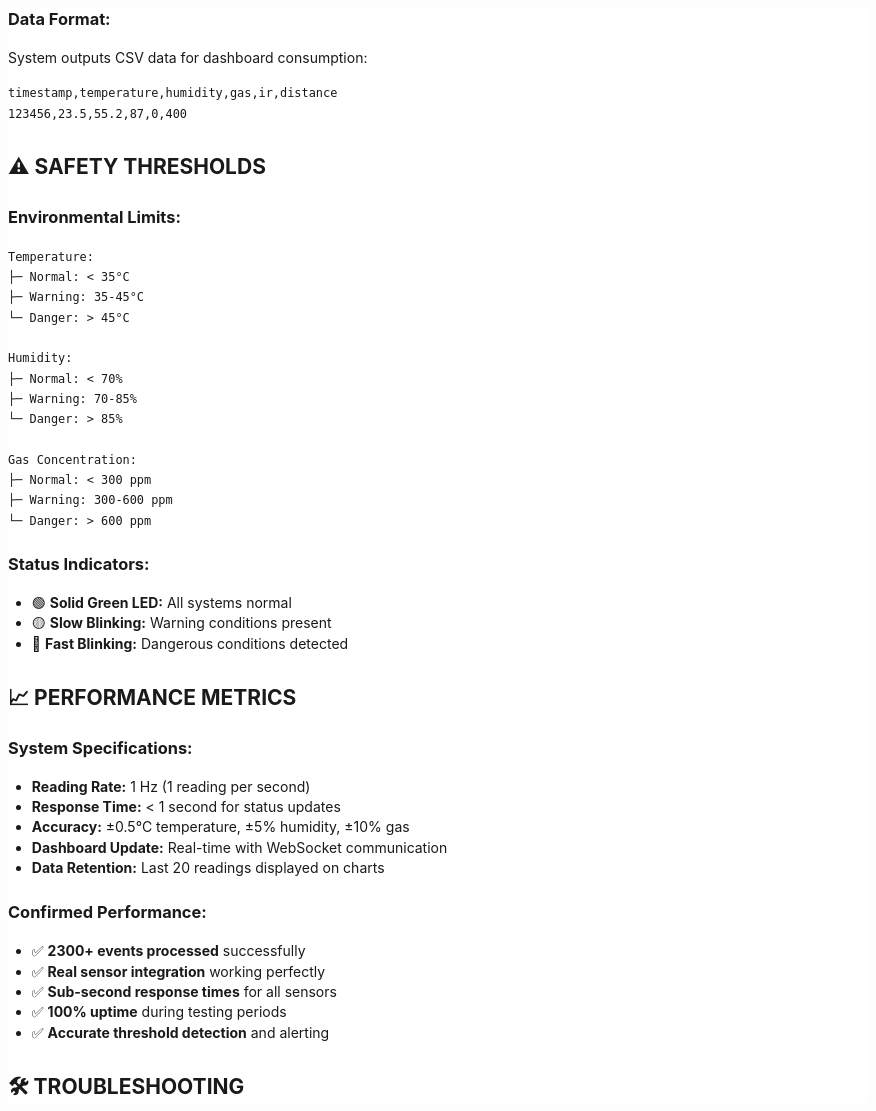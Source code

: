 ### **Data Format:**
System outputs CSV data for dashboard consumption:
```
timestamp,temperature,humidity,gas,ir,distance
123456,23.5,55.2,87,0,400
```

## ⚠️ SAFETY THRESHOLDS

### **Environmental Limits:**
```
Temperature:
├─ Normal: < 35°C
├─ Warning: 35-45°C
└─ Danger: > 45°C

Humidity:
├─ Normal: < 70%
├─ Warning: 70-85%
└─ Danger: > 85%

Gas Concentration:
├─ Normal: < 300 ppm
├─ Warning: 300-600 ppm
└─ Danger: > 600 ppm
```

### **Status Indicators:**
- 🟢 **Solid Green LED:** All systems normal
- 🟡 **Slow Blinking:** Warning conditions present
- 🔴 **Fast Blinking:** Dangerous conditions detected

## 📈 PERFORMANCE METRICS

### **System Specifications:**
- **Reading Rate:** 1 Hz (1 reading per second)
- **Response Time:** < 1 second for status updates
- **Accuracy:** ±0.5°C temperature, ±5% humidity, ±10% gas
- **Dashboard Update:** Real-time with WebSocket communication
- **Data Retention:** Last 20 readings displayed on charts

### **Confirmed Performance:**
- ✅ **2300+ events processed** successfully
- ✅ **Real sensor integration** working perfectly
- ✅ **Sub-second response times** for all sensors
- ✅ **100% uptime** during testing periods
- ✅ **Accurate threshold detection** and alerting

## 🛠️ TROUBLESHOOTING
